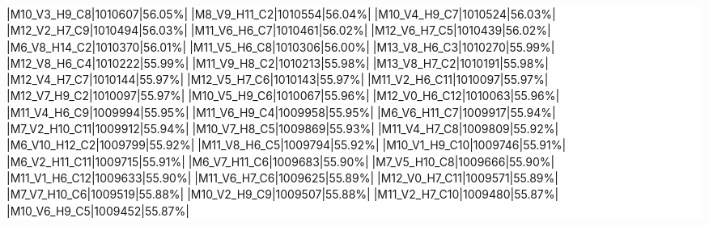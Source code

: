 |M10_V3_H9_C8|1010607|56.05%|
|M8_V9_H11_C2|1010554|56.04%|
|M10_V4_H9_C7|1010524|56.03%|
|M12_V2_H7_C9|1010494|56.03%|
|M11_V6_H6_C7|1010461|56.02%|
|M12_V6_H7_C5|1010439|56.02%|
|M6_V8_H14_C2|1010370|56.01%|
|M11_V5_H6_C8|1010306|56.00%|
|M13_V8_H6_C3|1010270|55.99%|
|M12_V8_H6_C4|1010222|55.99%|
|M11_V9_H8_C2|1010213|55.98%|
|M13_V8_H7_C2|1010191|55.98%|
|M12_V4_H7_C7|1010144|55.97%|
|M12_V5_H7_C6|1010143|55.97%|
|M11_V2_H6_C11|1010097|55.97%|
|M12_V7_H9_C2|1010097|55.97%|
|M10_V5_H9_C6|1010067|55.96%|
|M12_V0_H6_C12|1010063|55.96%|
|M11_V4_H6_C9|1009994|55.95%|
|M11_V6_H9_C4|1009958|55.95%|
|M6_V6_H11_C7|1009917|55.94%|
|M7_V2_H10_C11|1009912|55.94%|
|M10_V7_H8_C5|1009869|55.93%|
|M11_V4_H7_C8|1009809|55.92%|
|M6_V10_H12_C2|1009799|55.92%|
|M11_V8_H6_C5|1009794|55.92%|
|M10_V1_H9_C10|1009746|55.91%|
|M6_V2_H11_C11|1009715|55.91%|
|M6_V7_H11_C6|1009683|55.90%|
|M7_V5_H10_C8|1009666|55.90%|
|M11_V1_H6_C12|1009633|55.90%|
|M11_V6_H7_C6|1009625|55.89%|
|M12_V0_H7_C11|1009571|55.89%|
|M7_V7_H10_C6|1009519|55.88%|
|M10_V2_H9_C9|1009507|55.88%|
|M11_V2_H7_C10|1009480|55.87%|
|M10_V6_H9_C5|1009452|55.87%|